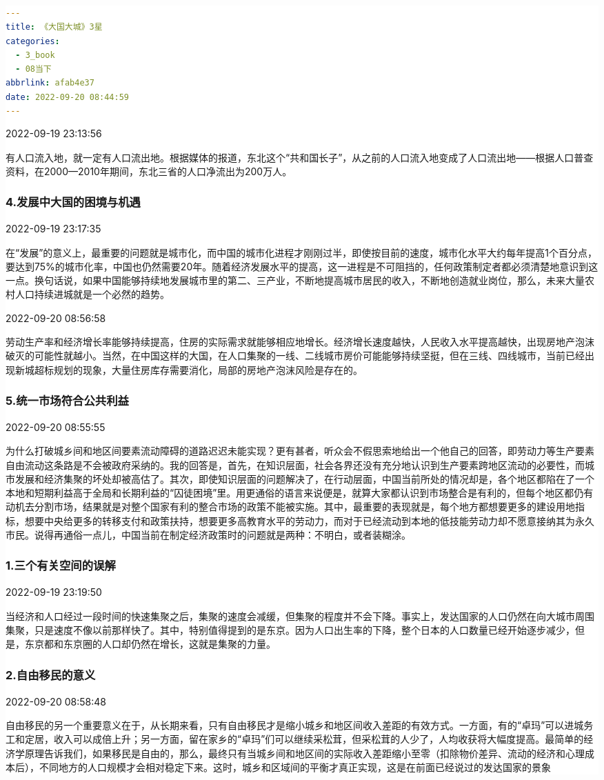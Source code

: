 ```yaml
---
title: 《大国大城》3星
categories:
  - 3_book
  - 08当下
abbrlink: afab4e37
date: 2022-09-20 08:44:59
---
```

2022-09-19 23:13:56

有人口流入地，就一定有人口流出地。根据媒体的报道，东北这个“共和国长子”，从之前的人口流入地变成了人口流出地——根据人口普查资料，在2000—2010年期间，东北三省的人口净流出为200万人。



### 4.发展中大国的困境与机遇

2022-09-19 23:17:35

在“发展”的意义上，最重要的问题就是城市化，而中国的城市化进程才刚刚过半，即使按目前的速度，城市化水平大约每年提高1个百分点，要达到75%的城市化率，中国也仍然需要20年。随着经济发展水平的提高，这一进程是不可阻挡的，任何政策制定者都必须清楚地意识到这一点。换句话说，如果中国能够持续地发展城市里的第二、三产业，不断地提高城市居民的收入，不断地创造就业岗位，那么，未来大量农村人口持续进城就是一个必然的趋势。

2022-09-20 08:56:58

劳动生产率和经济增长率能够持续提高，住房的实际需求就能够相应地增长。经济增长速度越快，人民收入水平提高越快，出现房地产泡沫破灭的可能性就越小。当然，在中国这样的大国，在人口集聚的一线、二线城市房价可能能够持续坚挺，但在三线、四线城市，当前已经出现新城超标规划的现象，大量住房库存需要消化，局部的房地产泡沫风险是存在的。



### 5.统一市场符合公共利益

2022-09-20 08:55:55

为什么打破城乡间和地区间要素流动障碍的道路迟迟未能实现？更有甚者，听众会不假思索地给出一个他自己的回答，即劳动力等生产要素自由流动这条路是不会被政府采纳的。我的回答是，首先，在知识层面，社会各界还没有充分地认识到生产要素跨地区流动的必要性，而城市发展和经济集聚的坏处却被高估了。其次，即使知识层面的问题解决了，在行动层面，中国当前所处的情况却是，各个地区都陷在了一个本地和短期利益高于全局和长期利益的“囚徒困境”里。用更通俗的语言来说便是，就算大家都认识到市场整合是有利的，但每个地区都仍有动机去分割市场，结果就是对整个国家有利的整合市场的政策不能被实施。其中，最重要的表现就是，每个地方都想要更多的建设用地指标，想要中央给更多的转移支付和政策扶持，想要更多高教育水平的劳动力，而对于已经流动到本地的低技能劳动力却不愿意接纳其为永久市民。说得再通俗一点儿，中国当前在制定经济政策时的问题就是两种：不明白，或者装糊涂。



### 1.三个有关空间的误解

2022-09-19 23:19:50

当经济和人口经过一段时间的快速集聚之后，集聚的速度会减缓，但集聚的程度并不会下降。事实上，发达国家的人口仍然在向大城市周围集聚，只是速度不像以前那样快了。其中，特别值得提到的是东京。因为人口出生率的下降，整个日本的人口数量已经开始逐步减少，但是，东京都和东京圈的人口却仍然在增长，这就是集聚的力量。



### 2.自由移民的意义

2022-09-20 08:58:48

自由移民的另一个重要意义在于，从长期来看，只有自由移民才是缩小城乡和地区间收入差距的有效方式。一方面，有的“卓玛”可以进城务工和定居，收入可以成倍上升；另一方面，留在家乡的“卓玛”们可以继续采松茸，但采松茸的人少了，人均收获将大幅度提高。最简单的经济学原理告诉我们，如果移民是自由的，那么，最终只有当城乡间和地区间的实际收入差距缩小至零（扣除物价差异、流动的经济和心理成本后），不同地方的人口规模才会相对稳定下来。这时，城乡和区域间的平衡才真正实现，这是在前面已经说过的发达国家的景象
